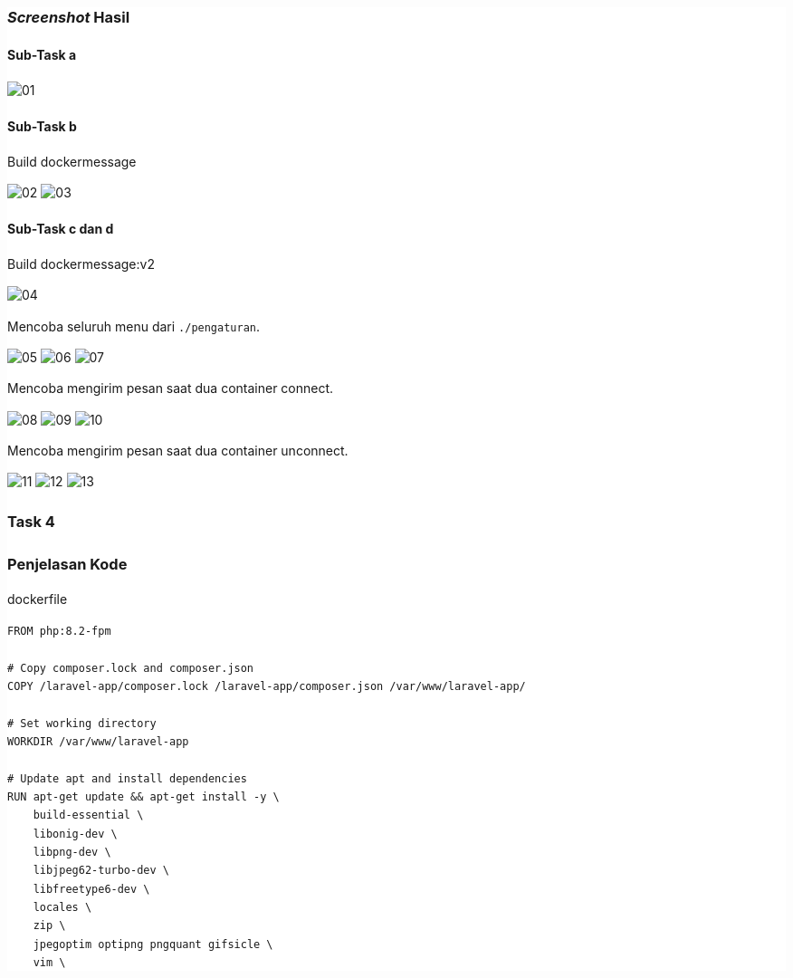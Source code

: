 ### _Screenshot_ Hasil

#### Sub-Task a
![01](https://github.com/sisop-its-s24/praktikum-modul-3-e06/assets/126127409/c8b37329-b860-44be-917a-1053eb6ca6b0)

#### Sub-Task b
Build dockermessage

![02](https://github.com/sisop-its-s24/praktikum-modul-3-e06/assets/126127409/98eb4dca-dafd-44a5-98e4-f5c32126d02c)
![03](https://github.com/sisop-its-s24/praktikum-modul-3-e06/assets/126127409/fc6e32d0-49a8-4266-afd2-853bfc74e459)

#### Sub-Task c dan d
Build dockermessage:v2

![04](https://github.com/sisop-its-s24/praktikum-modul-3-e06/assets/126127409/6cc642de-3fff-415a-bd09-8b2738533028)

Mencoba seluruh menu dari `./pengaturan`.

![05](https://github.com/sisop-its-s24/praktikum-modul-3-e06/assets/126127409/a97c148c-5edb-430d-8573-80bb4604699e)
![06](https://github.com/sisop-its-s24/praktikum-modul-3-e06/assets/126127409/3fd15e42-716e-4862-a380-f31815ab8489)
![07](https://github.com/sisop-its-s24/praktikum-modul-3-e06/assets/126127409/4b48caaf-6392-4904-9449-998378ef1664)

Mencoba mengirim pesan saat dua container connect.

![08](https://github.com/sisop-its-s24/praktikum-modul-3-e06/assets/126127409/737fb21a-b658-48df-bc8f-8cca92d7bdfa)
![09](https://github.com/sisop-its-s24/praktikum-modul-3-e06/assets/126127409/b8e46ff2-6be6-4f29-b094-0db0bb93e1ee)
![10](https://github.com/sisop-its-s24/praktikum-modul-3-e06/assets/126127409/2b95fcbf-6188-41b5-be31-92c2e46bf76a)

Mencoba mengirim pesan saat dua container unconnect.

![11](https://github.com/sisop-its-s24/praktikum-modul-3-e06/assets/126127409/497c01e8-0db4-47f3-820a-ce60d446e181)
![12](https://github.com/sisop-its-s24/praktikum-modul-3-e06/assets/126127409/219065b6-93d7-409a-a7ee-1524431a1bbb)
![13](https://github.com/sisop-its-s24/praktikum-modul-3-e06/assets/126127409/7c44c12b-0184-4af1-a34b-b6aef0b3b1a7)

### Task 4

### Penjelasan Kode

dockerfile
```
FROM php:8.2-fpm

# Copy composer.lock and composer.json
COPY /laravel-app/composer.lock /laravel-app/composer.json /var/www/laravel-app/

# Set working directory
WORKDIR /var/www/laravel-app

# Update apt and install dependencies
RUN apt-get update && apt-get install -y \
    build-essential \
    libonig-dev \
    libpng-dev \
    libjpeg62-turbo-dev \
    libfreetype6-dev \
    locales \
    zip \
    jpegoptim optipng pngquant gifsicle \
    vim \
```